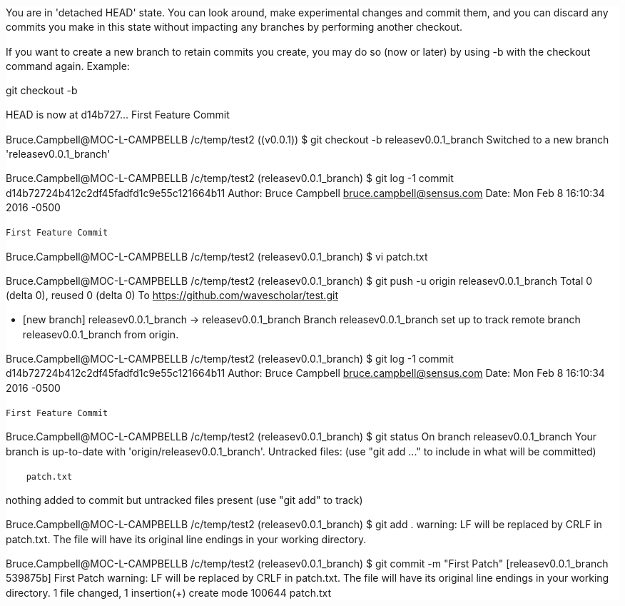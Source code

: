 You are in 'detached HEAD' state. You can look around, make experimental
changes and commit them, and you can discard any commits you make in this
state without impacting any branches by performing another checkout.

If you want to create a new branch to retain commits you create, you may
do so (now or later) by using -b with the checkout command again. Example:

  git checkout -b <new-branch-name>

HEAD is now at d14b727... First Feature Commit

Bruce.Campbell@MOC-L-CAMPBELLB  /c/temp/test2 ((v0.0.1))
$ git checkout -b releasev0.0.1_branch
Switched to a new branch 'releasev0.0.1_branch'

Bruce.Campbell@MOC-L-CAMPBELLB  /c/temp/test2 (releasev0.0.1_branch)
$ git log -1
commit d14b72724b412c2df45fadfd1c9e55c121664b11
Author: Bruce Campbell <bruce.campbell@sensus.com>
Date:   Mon Feb 8 16:10:34 2016 -0500

    First Feature Commit

Bruce.Campbell@MOC-L-CAMPBELLB  /c/temp/test2 (releasev0.0.1_branch)
$ vi patch.txt

Bruce.Campbell@MOC-L-CAMPBELLB  /c/temp/test2 (releasev0.0.1_branch)
$ git push -u origin releasev0.0.1_branch
Total 0 (delta 0), reused 0 (delta 0)
To https://github.com/wavescholar/test.git
 * [new branch]      releasev0.0.1_branch -> releasev0.0.1_branch
Branch releasev0.0.1_branch set up to track remote branch releasev0.0.1_branch from origin.

Bruce.Campbell@MOC-L-CAMPBELLB  /c/temp/test2 (releasev0.0.1_branch)
$ git log -1
commit d14b72724b412c2df45fadfd1c9e55c121664b11
Author: Bruce Campbell <bruce.campbell@sensus.com>
Date:   Mon Feb 8 16:10:34 2016 -0500

    First Feature Commit

Bruce.Campbell@MOC-L-CAMPBELLB  /c/temp/test2 (releasev0.0.1_branch)
$ git status
On branch releasev0.0.1_branch
Your branch is up-to-date with 'origin/releasev0.0.1_branch'.
Untracked files:
  (use "git add <file>..." to include in what will be committed)

        patch.txt

nothing added to commit but untracked files present (use "git add" to track)

Bruce.Campbell@MOC-L-CAMPBELLB  /c/temp/test2 (releasev0.0.1_branch)
$ git add .
warning: LF will be replaced by CRLF in patch.txt.
The file will have its original line endings in your working directory.

Bruce.Campbell@MOC-L-CAMPBELLB  /c/temp/test2 (releasev0.0.1_branch)
$ git commit -m "First Patch"
[releasev0.0.1_branch 539875b] First Patch
warning: LF will be replaced by CRLF in patch.txt.
The file will have its original line endings in your working directory.
 1 file changed, 1 insertion(+)
 create mode 100644 patch.txt
